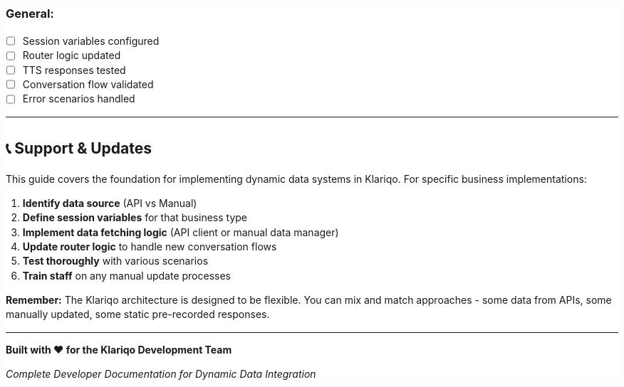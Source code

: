 ### **General:**
- [ ] Session variables configured
- [ ] Router logic updated
- [ ] TTS responses tested
- [ ] Conversation flow validated
- [ ] Error scenarios handled

---

## 📞 **Support & Updates**

This guide covers the foundation for implementing dynamic data systems in Klariqo. For specific business implementations:

1. **Identify data source** (API vs Manual)
2. **Define session variables** for that business type
3. **Implement data fetching logic** (API client or manual data manager)
4. **Update router logic** to handle new conversation flows
5. **Test thoroughly** with various scenarios
6. **Train staff** on any manual update processes

**Remember:** The Klariqo architecture is designed to be flexible. You can mix and match approaches - some data from APIs, some manually updated, some static pre-recorded responses.

---

**Built with ❤️ for the Klariqo Development Team**

*Complete Developer Documentation for Dynamic Data Integration*